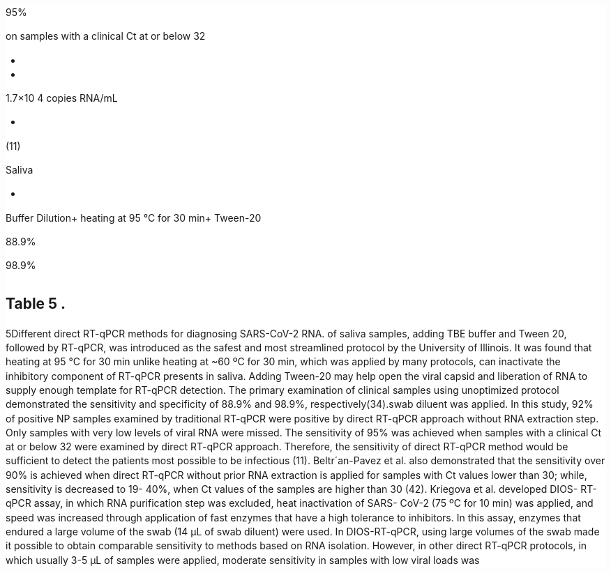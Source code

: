 95% 

on samples with a clinical 
Ct at or below 32 

-

-

1.7×10 4 
copies RNA/mL 

-

(11) 

Saliva 

-
Buffer Dilution+ heating at 95 °C for 
30 min+ Tween-20 

88.9% 

98.9% 



## Table 5 .
5Different direct RT-qPCR methods for diagnosing SARS-CoV-2 RNA. of saliva samples, adding TBE buffer and Tween 20, followed by RT-qPCR, was introduced as the safest and most streamlined protocol by the University of Illinois. It was found that heating at 95 °C for 30 min unlike heating at ~60 ºC for 30 min, which was applied by many protocols, can inactivate the inhibitory component of RT-qPCR presents in saliva. Adding Tween-20 may help open the viral capsid and liberation of RNA to supply enough template for RT-qPCR detection. The primary examination of clinical samples using unoptimized protocol demonstrated the sensitivity and specificity of 88.9% and 98.9%, respectively(34).swab diluent was applied. In this study, 92% of 
positive NP samples examined by traditional 
RT-qPCR were positive by direct RT-qPCR 
approach without RNA extraction step. Only 
samples with very low levels of viral RNA 
were missed. The sensitivity of 95% was 
achieved when samples with a clinical Ct at or 
below 32 were examined by direct RT-qPCR 
approach. Therefore, the sensitivity of direct 
RT-qPCR method would be sufficient to detect 
the patients most possible to be infectious 
(11). Beltr´an-Pavez et al. also demonstrated 
that the sensitivity over 90% is achieved when 
direct RT-qPCR without prior RNA extraction 
is applied for samples with Ct values lower 
than 30; while, sensitivity is decreased to 19-
40%, when Ct values of the samples are higher 
than 30 (42). Kriegova et al. developed DIOS-
RT-qPCR assay, in which RNA purification 
step was excluded, heat inactivation of SARS-
CoV-2 (75 ºC for 10 min) was applied, and 
speed was increased through application of 
fast enzymes that have a high tolerance to 
inhibitors. In this assay, enzymes that endured 
a large volume of the swab (14 μL of swab 
diluent) were used. In DIOS-RT-qPCR, using 
large volumes of the swab made it possible 
to obtain comparable sensitivity to methods 
based on RNA isolation. However, in other 
direct RT-qPCR protocols, in which usually 
3-5 μL of samples were applied, moderate 
sensitivity in samples with low viral loads was 